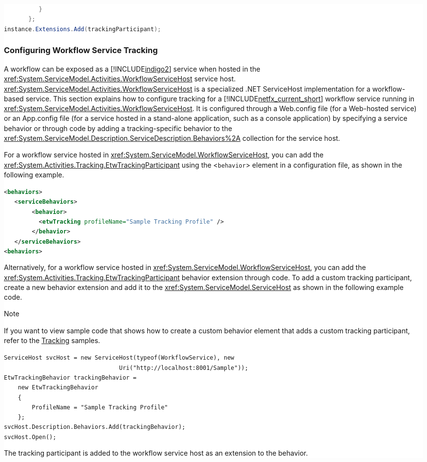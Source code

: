 ```csharp  
          }  
       };  
instance.Extensions.Add(trackingParticipant);  
```  
  
### Configuring Workflow Service Tracking  
 A workflow can be exposed as a [!INCLUDE[indigo2](../../../includes/indigo2-md.md)] service when hosted in the <xref:System.ServiceModel.Activities.WorkflowServiceHost> service host. <xref:System.ServiceModel.Activities.WorkflowServiceHost> is a specialized .NET ServiceHost implementation for a workflow-based service. This section explains how to configure tracking for a [!INCLUDE[netfx_current_short](../../../includes/netfx-current-short-md.md)] workflow service running in <xref:System.ServiceModel.Activities.WorkflowServiceHost>. It is configured through a Web.config file (for a Web-hosted service) or an App.config file (for a service hosted in a stand-alone application, such as a console application) by specifying a service behavior or through code by adding a tracking-specific behavior to the <xref:System.ServiceModel.Description.ServiceDescription.Behaviors%2A> collection for the service host.  
  
 For a workflow service hosted in <xref:System.ServiceModel.WorkflowServiceHost>, you can add the <xref:System.Activities.Tracking.EtwTrackingParticipant> using the <`behavior`> element in a configuration file, as shown in the following example.  
  
```xml  
<behaviors>  
   <serviceBehaviors>  
        <behavior>  
          <etwTracking profileName="Sample Tracking Profile" />  
        </behavior>              
   </serviceBehaviors>  
<behaviors>  
```  
  
 Alternatively, for a workflow service hosted in <xref:System.ServiceModel.WorkflowServiceHost>, you can add the <xref:System.Activities.Tracking.EtwTrackingParticipant> behavior extension through code. To add a custom tracking participant, create a new behavior extension and add it to the <xref:System.ServiceModel.ServiceHost> as shown in the following example code.  
  
> [!NOTE]
>  If you want to view sample code that shows how to create a custom behavior element that adds a custom tracking participant, refer to the [Tracking](../../../docs/framework/windows-workflow-foundation/samples/tracking.md) samples.  
  
```  
ServiceHost svcHost = new ServiceHost(typeof(WorkflowService), new   
                                 Uri("http://localhost:8001/Sample"));  
EtwTrackingBehavior trackingBehavior =   
    new EtwTrackingBehavior  
    {  
        ProfileName = "Sample Tracking Profile"  
    };  
svcHost.Description.Behaviors.Add(trackingBehavior);  
svcHost.Open();  
```  
  
 The tracking participant is added to the workflow service host as an extension to the behavior.  
  